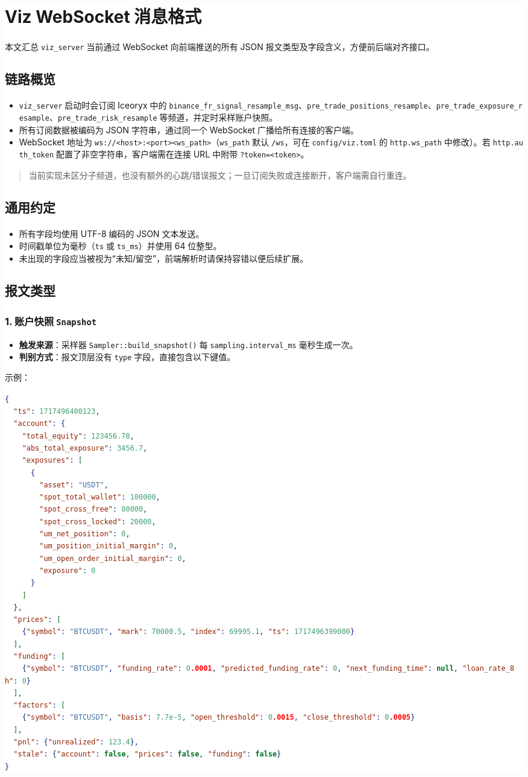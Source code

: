 # Viz WebSocket 消息格式

本文汇总 `viz_server` 当前通过 WebSocket 向前端推送的所有 JSON 报文类型及字段含义，方便前后端对齐接口。

## 链路概览
- `viz_server` 启动时会订阅 Iceoryx 中的 `binance_fr_signal_resample_msg`、`pre_trade_positions_resample`、`pre_trade_exposure_resample`、`pre_trade_risk_resample` 等频道，并定时采样账户快照。
- 所有订阅数据被编码为 JSON 字符串，通过同一个 WebSocket 广播给所有连接的客户端。
- WebSocket 地址为 `ws://<host>:<port><ws_path>`（`ws_path` 默认 `/ws`，可在 `config/viz.toml` 的 `http.ws_path` 中修改）。若 `http.auth_token` 配置了非空字符串，客户端需在连接 URL 中附带 `?token=<token>`。

> 当前实现未区分子频道，也没有额外的心跳/错误报文；一旦订阅失败或连接断开，客户端需自行重连。

## 通用约定
- 所有字段均使用 UTF-8 编码的 JSON 文本发送。
- 时间戳单位为毫秒（`ts` 或 `ts_ms`）并使用 64 位整型。
- 未出现的字段应当被视为“未知/留空”，前端解析时请保持容错以便后续扩展。

## 报文类型

### 1. 账户快照 `Snapshot`
- **触发来源**：采样器 `Sampler::build_snapshot()` 每 `sampling.interval_ms` 毫秒生成一次。
- **判别方式**：报文顶层没有 `type` 字段，直接包含以下键值。

示例：
```json
{
  "ts": 1717496400123,
  "account": {
    "total_equity": 123456.78,
    "abs_total_exposure": 3456.7,
    "exposures": [
      {
        "asset": "USDT",
        "spot_total_wallet": 100000,
        "spot_cross_free": 80000,
        "spot_cross_locked": 20000,
        "um_net_position": 0,
        "um_position_initial_margin": 0,
        "um_open_order_initial_margin": 0,
        "exposure": 0
      }
    ]
  },
  "prices": [
    {"symbol": "BTCUSDT", "mark": 70000.5, "index": 69995.1, "ts": 1717496399000}
  ],
  "funding": [
    {"symbol": "BTCUSDT", "funding_rate": 0.0001, "predicted_funding_rate": 0, "next_funding_time": null, "loan_rate_8h": 0}
  ],
  "factors": [
    {"symbol": "BTCUSDT", "basis": 7.7e-5, "open_threshold": 0.0015, "close_threshold": 0.0005}
  ],
  "pnl": {"unrealized": 123.4},
  "stale": {"account": false, "prices": false, "funding": false}
}
```
